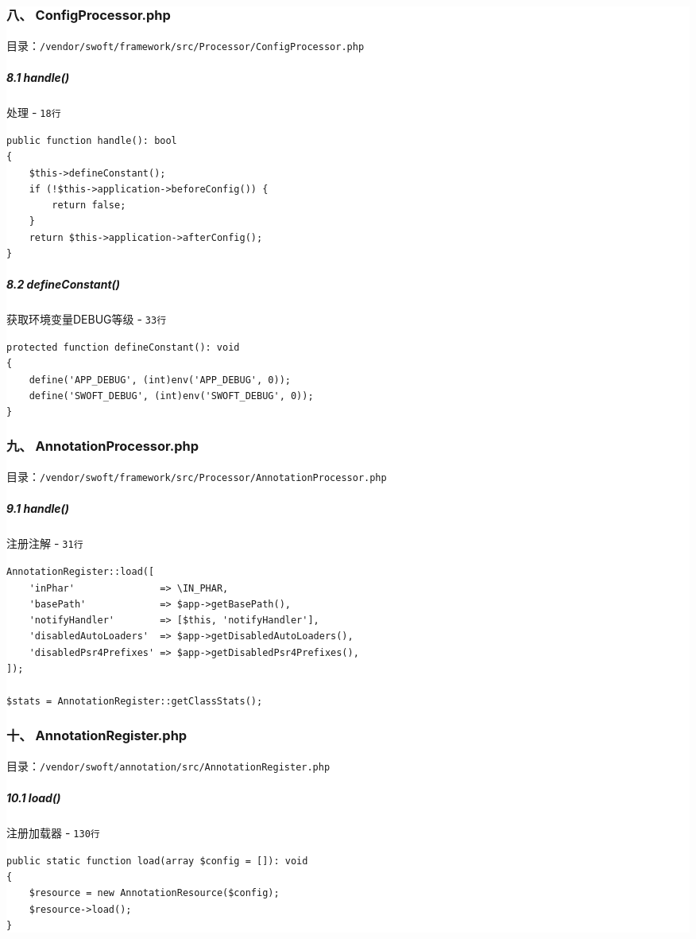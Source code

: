 ### 八、 ConfigProcessor.php 

目录：`/vendor/swoft/framework/src/Processor/ConfigProcessor.php`

##### 8.1 handle()

处理 - `18行`

    public function handle(): bool
    {
        $this->defineConstant();
        if (!$this->application->beforeConfig()) {
            return false;
        }
        return $this->application->afterConfig();
    }

##### 8.2 defineConstant()

获取环境变量DEBUG等级 - `33行`

    protected function defineConstant(): void
    {
        define('APP_DEBUG', (int)env('APP_DEBUG', 0));
        define('SWOFT_DEBUG', (int)env('SWOFT_DEBUG', 0));
    }

### 九、 AnnotationProcessor.php 

目录：`/vendor/swoft/framework/src/Processor/AnnotationProcessor.php`

##### 9.1 handle()

注册注解 - `31行`

	AnnotationRegister::load([
        'inPhar'               => \IN_PHAR,
        'basePath'             => $app->getBasePath(),
        'notifyHandler'        => [$this, 'notifyHandler'],
        'disabledAutoLoaders'  => $app->getDisabledAutoLoaders(),
        'disabledPsr4Prefixes' => $app->getDisabledPsr4Prefixes(),
    ]);

    $stats = AnnotationRegister::getClassStats();

### 十、 AnnotationRegister.php 

目录：`/vendor/swoft/annotation/src/AnnotationRegister.php`

##### 10.1 load()

注册加载器 - `130行`

	public static function load(array $config = []): void
    {
        $resource = new AnnotationResource($config);
        $resource->load();
    }
